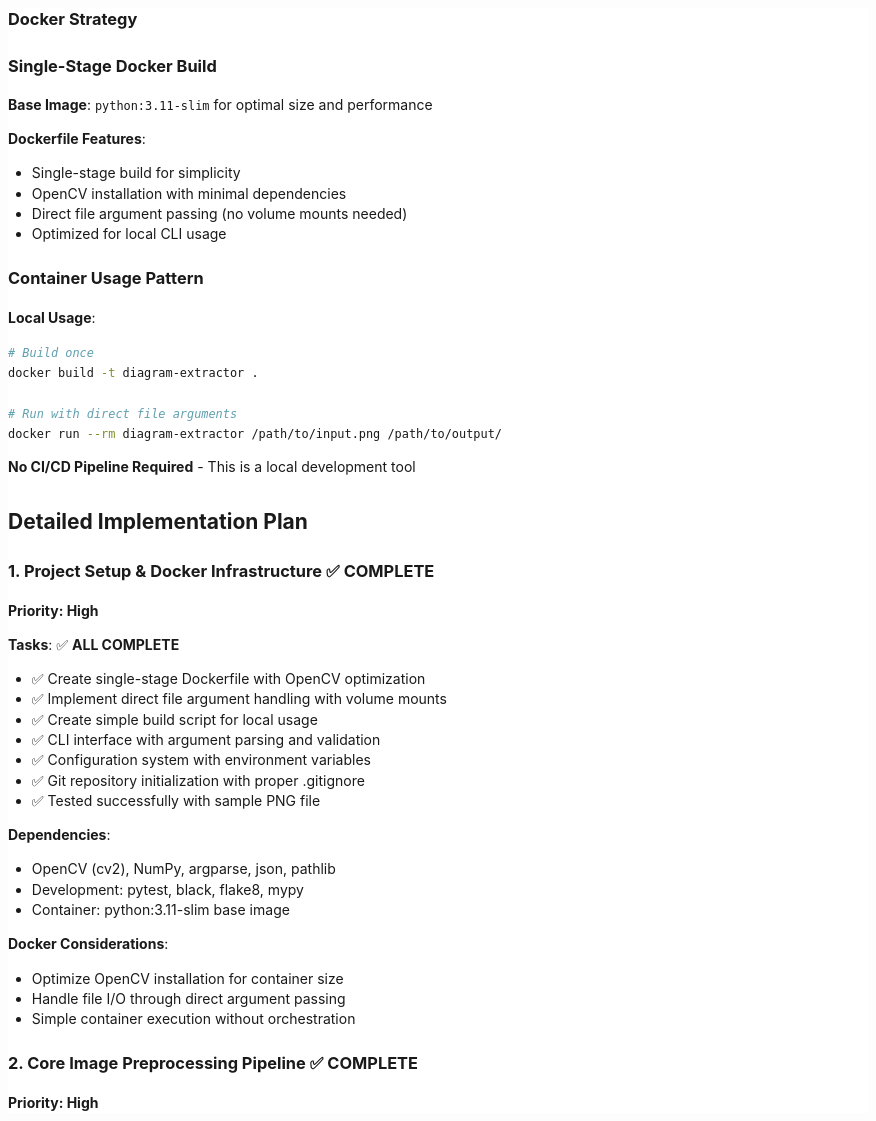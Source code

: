 ### Docker Strategy

### Single-Stage Docker Build

**Base Image**: `python:3.11-slim` for optimal size and performance

**Dockerfile Features**:
- Single-stage build for simplicity
- OpenCV installation with minimal dependencies
- Direct file argument passing (no volume mounts needed)
- Optimized for local CLI usage

### Container Usage Pattern

**Local Usage**:
```bash
# Build once
docker build -t diagram-extractor .

# Run with direct file arguments
docker run --rm diagram-extractor /path/to/input.png /path/to/output/
```

**No CI/CD Pipeline Required** - This is a local development tool

## Detailed Implementation Plan

### 1. **Project Setup & Docker Infrastructure** ✅ **COMPLETE**
**Priority: High**

**Tasks**: ✅ **ALL COMPLETE**
- ✅ Create single-stage Dockerfile with OpenCV optimization
- ✅ Implement direct file argument handling with volume mounts
- ✅ Create simple build script for local usage
- ✅ CLI interface with argument parsing and validation
- ✅ Configuration system with environment variables
- ✅ Git repository initialization with proper .gitignore
- ✅ Tested successfully with sample PNG file

**Dependencies**: 
- OpenCV (cv2), NumPy, argparse, json, pathlib
- Development: pytest, black, flake8, mypy
- Container: python:3.11-slim base image

**Docker Considerations**:
- Optimize OpenCV installation for container size
- Handle file I/O through direct argument passing
- Simple container execution without orchestration

### 2. **Core Image Preprocessing Pipeline** ✅ **COMPLETE**
**Priority: High**

